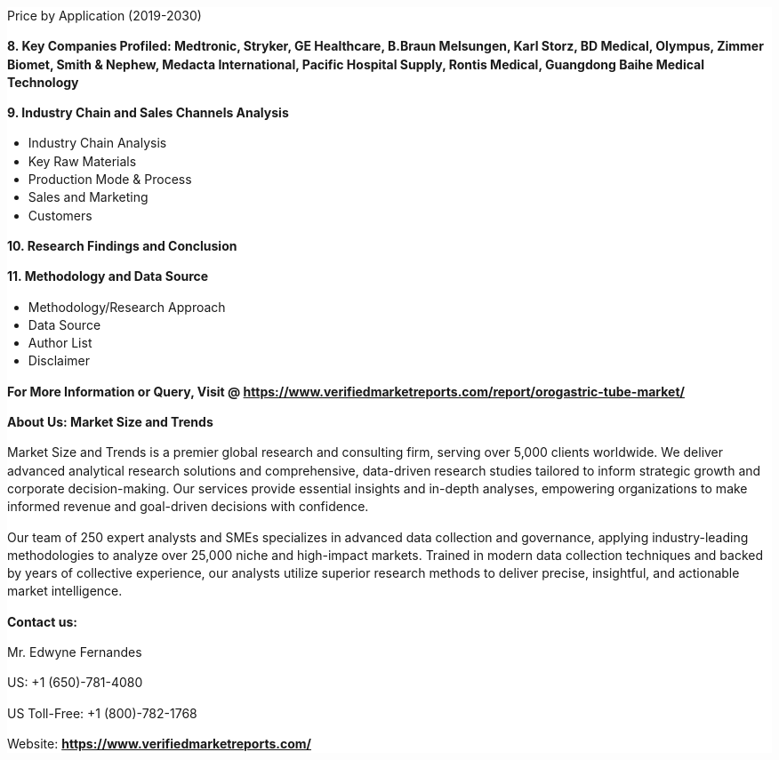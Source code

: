Price by Application (2019-2030)</li></ul><p><strong>8. Key Companies Profiled: Medtronic, Stryker, GE Healthcare, B.Braun Melsungen, Karl Storz, BD Medical, Olympus, Zimmer Biomet, Smith & Nephew, Medacta International, Pacific Hospital Supply, Rontis Medical, Guangdong Baihe Medical Technology</strong></p><p><strong>9. Industry Chain and Sales Channels Analysis</strong></p><ul><li>Industry Chain Analysis</li><li>Key Raw Materials</li><li>Production Mode &amp; Process</li><li>Sales and Marketing</li><li>Customers</li></ul><p><strong>10. Research Findings and Conclusion</strong></p><p><strong>11. Methodology and Data Source</strong></p><ul><li>Methodology/Research Approach</li><li>Data Source</li><li>Author List</li><li>Disclaimer</li></ul></p><p><strong>For More Information or Query, Visit @ <a href="https://www.verifiedmarketreports.com/report/orogastric-tube-market/">https://www.verifiedmarketreports.com/report/orogastric-tube-market/</a></strong></p><p><strong>About Us: Market Size and Trends</strong></p><p>Market Size and Trends is a premier global research and consulting firm, serving over 5,000 clients worldwide. We deliver advanced analytical research solutions and comprehensive, data-driven research studies tailored to inform strategic growth and corporate decision-making. Our services provide essential insights and in-depth analyses, empowering organizations to make informed revenue and goal-driven decisions with confidence.</p><p>Our team of 250 expert analysts and SMEs specializes in advanced data collection and governance, applying industry-leading methodologies to analyze over 25,000 niche and high-impact markets. Trained in modern data collection techniques and backed by years of collective experience, our analysts utilize superior research methods to deliver precise, insightful, and actionable market intelligence.</p><p><strong>Contact us:</strong></p><p>Mr. Edwyne Fernandes</p><p>US: +1 (650)-781-4080</p><p>US Toll-Free: +1 (800)-782-1768</p><p>Website: <strong><a href="https://www.verifiedmarketreports.com/">https://www.verifiedmarketreports.com/</a></strong></p>
